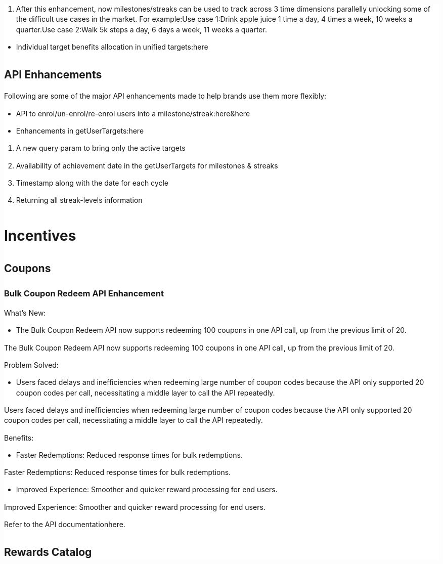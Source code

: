 1. After this enhancement, now milestones/streaks can be used to track across 3 time dimensions parallelly unlocking some of the difficult use cases in the market. For example:Use case 1:Drink apple juice 1 time a day, 4 times a week, 10 weeks a quarter.Use case 2:Walk 5k steps a day, 6 days a week, 11 weeks a quarter.

- Individual target benefits allocation in unified targets:here

## API Enhancements

Following are some of the major API enhancements made to help brands use them more flexibly:

- API to enrol/un-enrol/re-enrol users into a milestone/streak:here&here

- Enhancements in getUserTargets:here

1. A new query param to bring only the active targets

2. Availability of achievement date in the getUserTargets for milestones & streaks

3. Timestamp along with the date for each cycle

4. Returning all streak-levels information

# Incentives

## Coupons

### Bulk Coupon Redeem API Enhancement

What’s New:

- The Bulk Coupon Redeem API now supports redeeming 100 coupons in one API call, up from the previous limit of 20.

The Bulk Coupon Redeem API now supports redeeming 100 coupons in one API call, up from the previous limit of 20.

Problem Solved:

- Users faced delays and inefficiencies when redeeming large number of coupon codes because the API only supported 20 coupon codes per call, necessitating a middle layer to call the API repeatedly.

Users faced delays and inefficiencies when redeeming large number of coupon codes because the API only supported 20 coupon codes per call, necessitating a middle layer to call the API repeatedly.

Benefits:

- Faster Redemptions: Reduced response times for bulk redemptions.

Faster Redemptions: Reduced response times for bulk redemptions.

- Improved Experience: Smoother and quicker reward processing for end users.

Improved Experience: Smoother and quicker reward processing for end users.

Refer to the API documentationhere.

## Rewards Catalog
